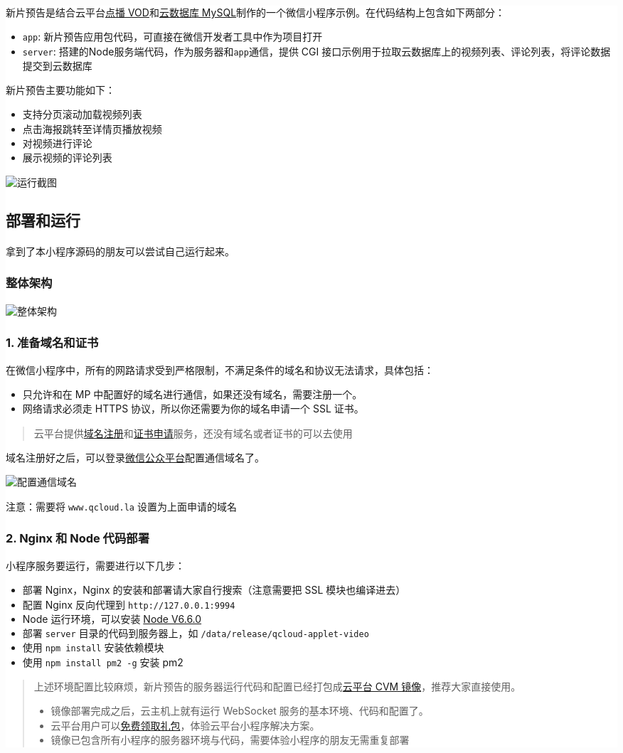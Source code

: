 
新片预告是结合云平台[点播 VOD](http://tcecqpoc.fsphere.cn/product/vod.html?utm_source=jiaocheng&utm_medium=vod-introduction&utm_campaign=qcloud)和[云数据库 MySQL](http://tcecqpoc.fsphere.cn/product/cdb.html?utm_source=jiaocheng&utm_medium=cdb-introduction&utm_campaign=qcloud)制作的一个微信小程序示例。在代码结构上包含如下两部分：

- `app`: 新片预告应用包代码，可直接在微信开发者工具中作为项目打开
- `server`: 搭建的Node服务端代码，作为服务器和`app`通信，提供 CGI 接口示例用于拉取云数据库上的视频列表、评论列表，将评论数据提交到云数据库

新片预告主要功能如下：
 * 支持分页滚动加载视频列表
 * 点击海报跳转至详情页播放视频
 * 对视频进行评论
 * 展示视频的评论列表

![运行截图](https://share-10039692.file.myqcloud.com/app4.png)


## 部署和运行

拿到了本小程序源码的朋友可以尝试自己运行起来。

### 整体架构

![整体架构](https://share-10039692.file.myqcloud.com/app3.png)

### 1. 准备域名和证书

在微信小程序中，所有的网路请求受到严格限制，不满足条件的域名和协议无法请求，具体包括：

* 只允许和在 MP 中配置好的域名进行通信，如果还没有域名，需要注册一个。
* 网络请求必须走 HTTPS 协议，所以你还需要为你的域名申请一个 SSL 证书。

> 云平台提供[域名注册](http://tcecqpoc.fsphere.cn/product/dm.html?utm_source=jiaocheng&utm_medium=domain2&utm_campaign=qcloud)和[证书申请](http://console.tcecqpoc.fsphere.cn/ssl?utm_source=jiaocheng&utm_medium=ssl2&utm_campaign=qcloud)服务，还没有域名或者证书的可以去使用

域名注册好之后，可以登录[微信公众平台](https://mp.weixin.qq.com)配置通信域名了。

![配置通信域名](https://easyimage-10028115.file.myqcloud.com/internal/tjzpgjrz.y5a.jpg)

注意：需要将 `www.qcloud.la` 设置为上面申请的域名

### 2. Nginx 和 Node 代码部署

小程序服务要运行，需要进行以下几步：

* 部署 Nginx，Nginx 的安装和部署请大家自行搜索（注意需要把 SSL 模块也编译进去）
* 配置 Nginx 反向代理到 `http://127.0.0.1:9994`
* Node 运行环境，可以安装 [Node V6.6.0](https://nodejs.org/)
* 部署 `server` 目录的代码到服务器上，如 `/data/release/qcloud-applet-video`
* 使用 `npm install` 安装依赖模块
* 使用 `npm install pm2 -g` 安装 pm2

> 上述环境配置比较麻烦，新片预告的服务器运行代码和配置已经打包成[云平台 CVM 镜像](https://market.tce.fsphere.cn/products/1256#)，推荐大家直接使用。
> * 镜像部署完成之后，云主机上就有运行 WebSocket 服务的基本环境、代码和配置了。
> * 云平台用户可以[免费领取礼包](http://tcecqpoc.fsphere.cn/act/event/yingyonghao.html#section-voucher)，体验云平台小程序解决方案。
> * 镜像已包含所有小程序的服务器环境与代码，需要体验小程序的朋友无需重复部署
